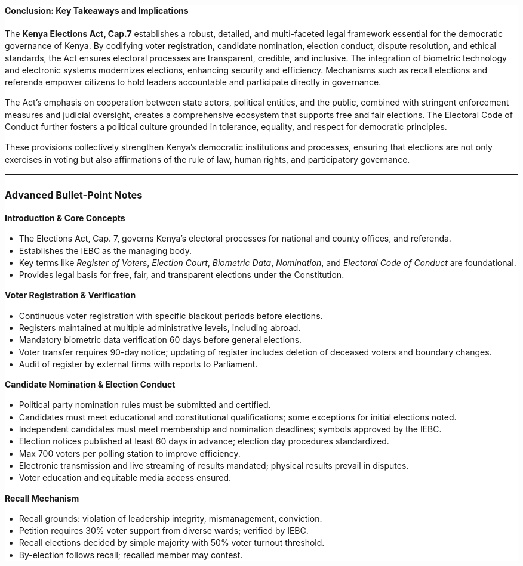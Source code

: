 #### Conclusion: Key Takeaways and Implications  
The **Kenya Elections Act, Cap.7** establishes a robust, detailed, and multi-faceted legal framework essential for the democratic governance of Kenya. By codifying voter registration, candidate nomination, election conduct, dispute resolution, and ethical standards, the Act ensures electoral processes are transparent, credible, and inclusive. The integration of biometric technology and electronic systems modernizes elections, enhancing security and efficiency. Mechanisms such as recall elections and referenda empower citizens to hold leaders accountable and participate directly in governance.

The Act’s emphasis on cooperation between state actors, political entities, and the public, combined with stringent enforcement measures and judicial oversight, creates a comprehensive ecosystem that supports free and fair elections. The Electoral Code of Conduct further fosters a political culture grounded in tolerance, equality, and respect for democratic principles.

These provisions collectively strengthen Kenya’s democratic institutions and processes, ensuring that elections are not only exercises in voting but also affirmations of the rule of law, human rights, and participatory governance.

---

### Advanced Bullet-Point Notes

**Introduction & Core Concepts**  
- The Elections Act, Cap. 7, governs Kenya’s electoral processes for national and county offices, and referenda.  
- Establishes the IEBC as the managing body.  
- Key terms like *Register of Voters*, *Election Court*, *Biometric Data*, *Nomination*, and *Electoral Code of Conduct* are foundational.  
- Provides legal basis for free, fair, and transparent elections under the Constitution.

**Voter Registration & Verification**  
- Continuous voter registration with specific blackout periods before elections.  
- Registers maintained at multiple administrative levels, including abroad.  
- Mandatory biometric data verification 60 days before general elections.  
- Voter transfer requires 90-day notice; updating of register includes deletion of deceased voters and boundary changes.  
- Audit of register by external firms with reports to Parliament.

**Candidate Nomination & Election Conduct**  
- Political party nomination rules must be submitted and certified.  
- Candidates must meet educational and constitutional qualifications; some exceptions for initial elections noted.  
- Independent candidates must meet membership and nomination deadlines; symbols approved by the IEBC.  
- Election notices published at least 60 days in advance; election day procedures standardized.  
- Max 700 voters per polling station to improve efficiency.  
- Electronic transmission and live streaming of results mandated; physical results prevail in disputes.  
- Voter education and equitable media access ensured.

**Recall Mechanism**  
- Recall grounds: violation of leadership integrity, mismanagement, conviction.  
- Petition requires 30% voter support from diverse wards; verified by IEBC.  
- Recall elections decided by simple majority with 50% voter turnout threshold.  
- By-election follows recall; recalled member may contest.
